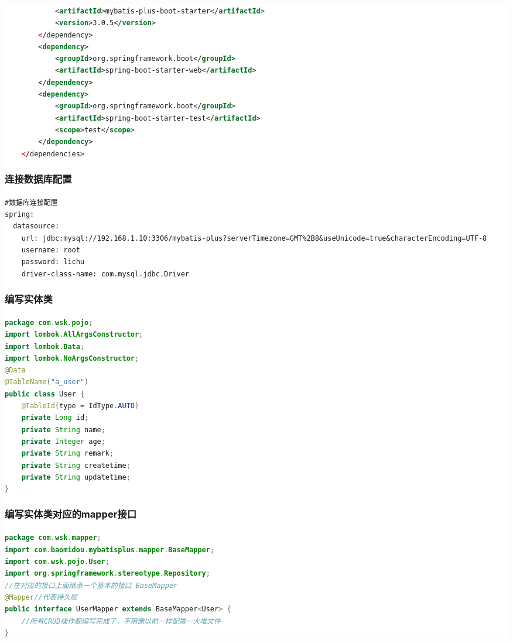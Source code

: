```xml
            <artifactId>mybatis-plus-boot-starter</artifactId>
            <version>3.0.5</version>
        </dependency>
        <dependency>
            <groupId>org.springframework.boot</groupId>
            <artifactId>spring-boot-starter-web</artifactId>
        </dependency>
        <dependency>
            <groupId>org.springframework.boot</groupId>
            <artifactId>spring-boot-starter-test</artifactId>
            <scope>test</scope>
        </dependency>
    </dependencies>
```

### 连接数据库配置

```properties
#数据库连接配置
spring:
  datasource:
    url: jdbc:mysql://192.168.1.10:3306/mybatis-plus?serverTimezone=GMT%2B8&useUnicode=true&characterEncoding=UTF-8
    username: root
    password: lichu
    driver-class-name: com.mysql.jdbc.Driver
```

### 编写实体类

```java
package com.wsk.pojo;
import lombok.AllArgsConstructor;
import lombok.Data;
import lombok.NoArgsConstructor;
@Data
@TableName("a_user")
public class User {
    @TableId(type = IdType.AUTO)
    private Long id;
    private String name;
    private Integer age;
    private String remark;
    private String createtime;
    private String updatetime;
}
```

### 编写实体类对应的mapper接口

```java
package com.wsk.mapper;
import com.baomidou.mybatisplus.mapper.BaseMapper;
import com.wsk.pojo.User;
import org.springframework.stereotype.Repository;
//在对应的接口上面继承一个基本的接口 BaseMapper
@Mapper//代表持久层
public interface UserMapper extends BaseMapper<User> {
    //所有CRUD操作都编写完成了，不用像以前一样配置一大堆文件
}
```
